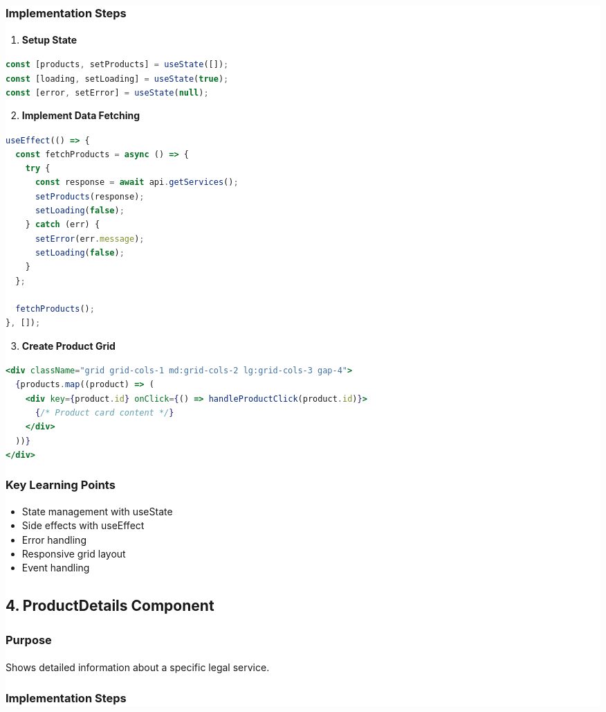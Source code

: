 ### Implementation Steps

1. **Setup State**
```jsx
const [products, setProducts] = useState([]);
const [loading, setLoading] = useState(true);
const [error, setError] = useState(null);
```

2. **Implement Data Fetching**
```jsx
useEffect(() => {
  const fetchProducts = async () => {
    try {
      const response = await api.getServices();
      setProducts(response);
      setLoading(false);
    } catch (err) {
      setError(err.message);
      setLoading(false);
    }
  };

  fetchProducts();
}, []);
```

3. **Create Product Grid**
```jsx
<div className="grid grid-cols-1 md:grid-cols-2 lg:grid-cols-3 gap-4">
  {products.map((product) => (
    <div key={product.id} onClick={() => handleProductClick(product.id)}>
      {/* Product card content */}
    </div>
  ))}
</div>
```

### Key Learning Points
- State management with useState
- Side effects with useEffect
- Error handling
- Responsive grid layout
- Event handling

## 4. ProductDetails Component

### Purpose
Shows detailed information about a specific legal service.

### Implementation Steps
